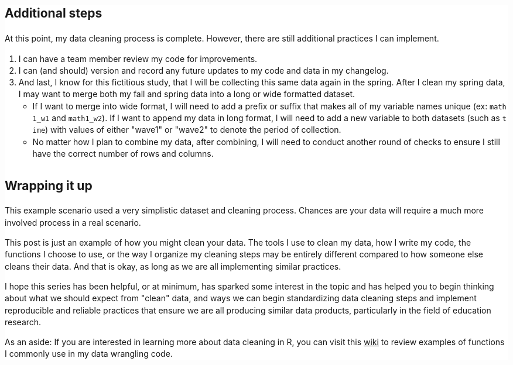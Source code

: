 
## Additional steps

At this point, my data cleaning process is complete. However, there are still additional practices I can implement.

1. I can have a team member review my code for improvements.
2. I can (and should) version and record any future updates to my code and data in my changelog.
3. And last, I know for this fictitious study, that I will be collecting this same data again in the spring. After I clean my spring data, I may want to merge both my fall and spring data into a long or wide formatted dataset. 
    - If I want to merge into wide format, I will need to add a prefix or suffix that makes all of my variable names unique (ex: `math1_w1` and `math1_w2`). If I want to append my data in long format, I will need to add a new variable to both datasets (such as `time`) with values of either "wave1" or "wave2" to denote the period of collection. 
    - No matter how I plan to combine my data, after combining, I will need to conduct another round of checks to ensure I still have the correct number of rows and columns.

## Wrapping it up

This example scenario used a very simplistic dataset and cleaning process. Chances are your data will require a much more involved process in a real scenario. 

This post is just an example of how you might clean your data. The tools I use to clean my data, how I write my code, the functions I choose to use, or the way I organize my cleaning steps may be entirely different compared to how someone else cleans their data. And that is okay, as long as we are all implementing similar practices.

I hope this series has been helpful, or at minimum, has sparked some interest in the topic and has helped you to begin thinking about what we should expect from "clean" data, and ways we can begin standardizing data cleaning steps and implement reproducible and reliable practices that ensure we are all producing similar data products, particularly in the field of education research. 

As an aside: If you are interested in learning more about data cleaning in R, you can visit this [wiki](https://github.com/Cghlewis/data-wrangling-functions/wiki) to review examples of functions I commonly use in my data wrangling code.
